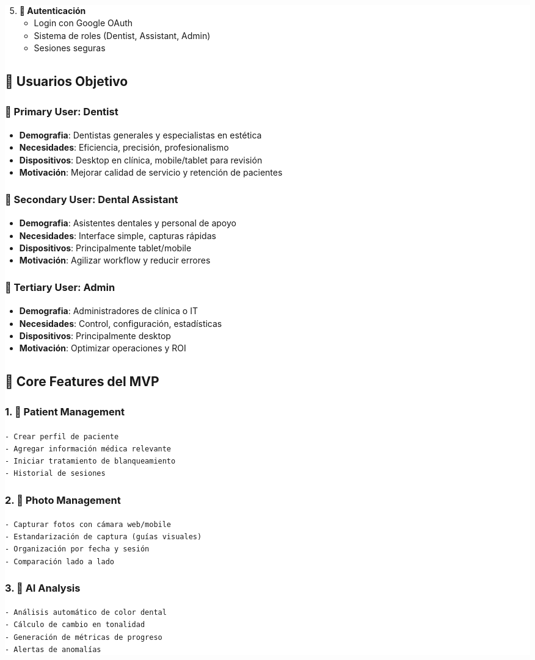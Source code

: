 5. **🔐 Autenticación**
   - Login con Google OAuth
   - Sistema de roles (Dentist, Assistant, Admin)
   - Sesiones seguras

## 👥 Usuarios Objetivo

### 🥇 Primary User: Dentist
- **Demografia**: Dentistas generales y especialistas en estética
- **Necesidades**: Eficiencia, precisión, profesionalismo
- **Dispositivos**: Desktop en clínica, mobile/tablet para revisión
- **Motivación**: Mejorar calidad de servicio y retención de pacientes

### 🥈 Secondary User: Dental Assistant
- **Demografia**: Asistentes dentales y personal de apoyo
- **Necesidades**: Interface simple, capturas rápidas
- **Dispositivos**: Principalmente tablet/mobile
- **Motivación**: Agilizar workflow y reducir errores

### 🥉 Tertiary User: Admin
- **Demografia**: Administradores de clínica o IT
- **Necesidades**: Control, configuración, estadísticas
- **Dispositivos**: Principalmente desktop
- **Motivación**: Optimizar operaciones y ROI

## 🎪 Core Features del MVP

### 1. 👤 Patient Management
```
- Crear perfil de paciente
- Agregar información médica relevante
- Iniciar tratamiento de blanqueamiento
- Historial de sesiones
```

### 2. 📸 Photo Management
```
- Capturar fotos con cámara web/mobile
- Estandarización de captura (guías visuales)
- Organización por fecha y sesión
- Comparación lado a lado
```

### 3. 🤖 AI Analysis
```
- Análisis automático de color dental
- Cálculo de cambio en tonalidad
- Generación de métricas de progreso
- Alertas de anomalías
```
